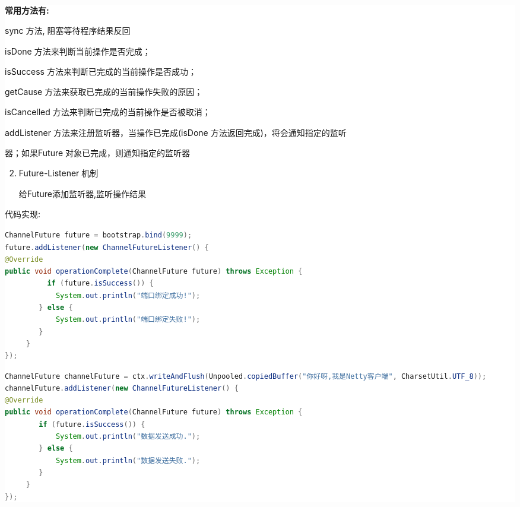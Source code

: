 **常用方法有:** 

sync 方法, 阻塞等待程序结果反回 

isDone 方法来判断当前操作是否完成； 

isSuccess 方法来判断已完成的当前操作是否成功； 

getCause 方法来获取已完成的当前操作失败的原因； 

isCancelled 方法来判断已完成的当前操作是否被取消；

addListener 方法来注册监听器，当操作已完成(isDone 方法返回完成)，将会通知指定的监听 

器；如果Future 对象已完成，则通知指定的监听器 

2. Future-Listener 机制 

   给Future添加监听器,监听操作结果 

代码实现:

```java
ChannelFuture future = bootstrap.bind(9999);
future.addListener(new ChannelFutureListener() {
@Override
public void operationComplete(ChannelFuture future) throws Exception {
          if (future.isSuccess()) {
            System.out.println("端口绑定成功!");
        } else {
            System.out.println("端口绑定失败!");
        }
     }
});
```

```java
ChannelFuture channelFuture = ctx.writeAndFlush(Unpooled.copiedBuffer("你好呀,我是Netty客户端", CharsetUtil.UTF_8));
channelFuture.addListener(new ChannelFutureListener() {
@Override
public void operationComplete(ChannelFuture future) throws Exception {
        if (future.isSuccess()) {
            System.out.println("数据发送成功.");
        } else {
            System.out.println("数据发送失败.");
        }
     }
});
```

